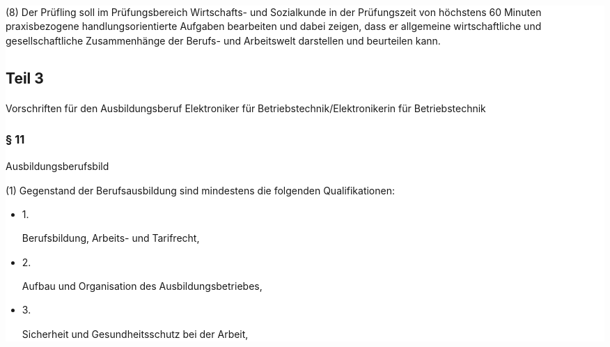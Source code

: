 </div>

<div class="jurAbsatz">

(8) Der Prüfling soll im Prüfungsbereich Wirtschafts- und Sozialkunde in
der Prüfungszeit von höchstens 60 Minuten praxisbezogene
handlungsorientierte Aufgaben bearbeiten und dabei zeigen, dass er
allgemeine wirtschaftliche und gesellschaftliche Zusammenhänge der
Berufs- und Arbeitswelt darstellen und beurteilen kann.

</div>

</div>

</div>

</div>

<span id="BJNR167800007BJNG000301125.html"></span>

## Teil 3  
Vorschriften für den Ausbildungsberuf Elektroniker für Betriebstechnik/Elektronikerin für Betriebstechnik

<span id="BJNR167800007BJNE001202125.html"></span>

### § 11  
Ausbildungsberufsbild

<div>

<div class="jnhtml">

<div>

<div class="jurAbsatz">

(1) Gegenstand der Berufsausbildung sind mindestens die folgenden
Qualifikationen:

  - 1\.
    
    <div>
    
    Berufsbildung, Arbeits- und Tarifrecht,
    
    </div>

  - 2\.
    
    <div>
    
    Aufbau und Organisation des Ausbildungsbetriebes,
    
    </div>

  - 3\.
    
    <div>
    
    Sicherheit und Gesundheitsschutz bei der Arbeit,
    